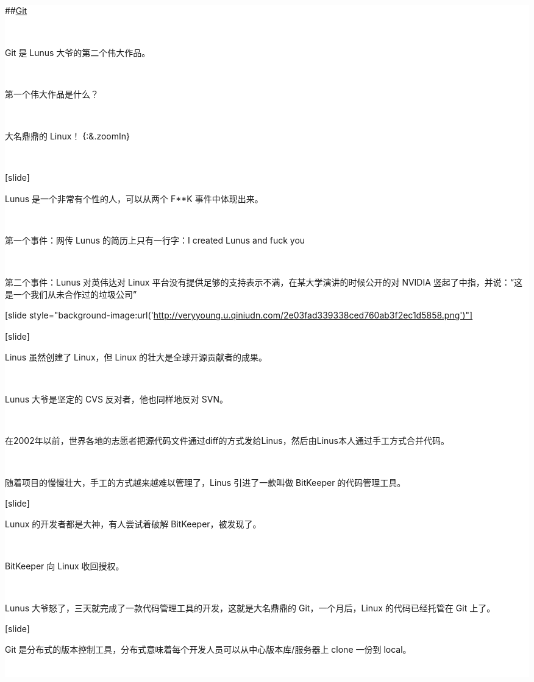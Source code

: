 ##[Git](https://git-scm.com/)

<br/>

Git 是 Lunus 大爷的第二个伟大作品。

<br/>

第一个伟大作品是什么？

<br/>

大名鼎鼎的 Linux！ {:&.zoomIn}

<br/>

[slide]

Lunus 是一个非常有个性的人，可以从两个 F**K 事件中体现出来。

<br/>

第一个事件：网传 Lunus 的简历上只有一行字：I created Lunus and fuck you

<br/>

第二个事件：Lunus 对英伟达对 Linux 平台没有提供足够的支持表示不满，在某大学演讲的时候公开的对 NVIDIA 竖起了中指，并说：“这是一个我们从未合作过的垃圾公司”


[slide style="background-image:url('http://veryyoung.u.qiniudn.com/2e03fad339338ced760ab3f2ec1d5858.png')"]


[slide]

Linus 虽然创建了 Linux，但 Linux 的壮大是全球开源贡献者的成果。

<br/>

Lunus 大爷是坚定的 CVS 反对者，他也同样地反对 SVN。

<br/>

在2002年以前，世界各地的志愿者把源代码文件通过diff的方式发给Linus，然后由Linus本人通过手工方式合并代码。

<br/>

随着项目的慢慢壮大，手工的方式越来越难以管理了，Linus 引进了一款叫做 BitKeeper 的代码管理工具。

[slide]

Lunux 的开发者都是大神，有人尝试着破解 BitKeeper，被发现了。

<br/>

BitKeeper 向 Linux 收回授权。

<br/>

Lunus 大爷怒了，三天就完成了一款代码管理工具的开发，这就是大名鼎鼎的 Git，一个月后，Linux 的代码已经托管在 Git 上了。

[slide]

Git 是分布式的版本控制工具，分布式意味着每个开发人员可以从中心版本库/服务器上 clone 一份到 local。

<br/>
